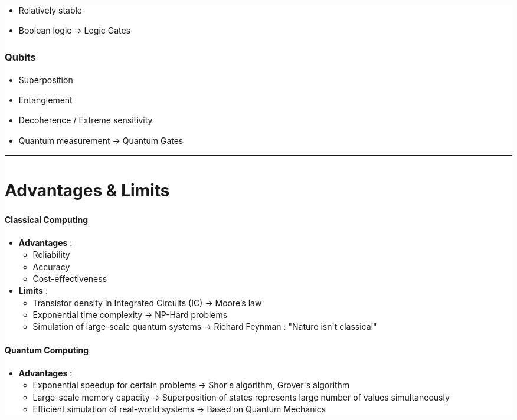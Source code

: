 - Relatively stable

- Boolean logic 
$\rightarrow$ Logic Gates

</div>
<div>

### Qubits

- Superposition

- Entanglement

- Decoherence / Extreme sensitivity

- Quantum measurement 
$\rightarrow$ Quantum Gates

</div>
</div>

---

# Advantages & Limits

<div class="grid grid-cols-2 gap-2">
<div>

#### Classical Computing

- **Advantages** : 
    - Reliability
    - Accuracy
    - Cost-effectiveness
- **Limits** : 
    - Transistor density in Integrated Circuits (IC) 
    $\rightarrow$ Moore’s law
    - Exponential time complexity
    $\rightarrow$ NP-Hard problems
    - Simulation of large-scale quantum systems
    $\rightarrow$ Richard Feynman : "Nature isn't classical" 

</div>
<div>

#### Quantum Computing

- **Advantages** : 
    - Exponential speedup for certain problems
    $\rightarrow$ Shor's algorithm, Grover's algorithm
    - Large-scale memory capacity
    $\rightarrow$ Superposition of states represents large number of values simultaneously
    - Efficient simulation of real-world systems
    $\rightarrow$ Based on Quantum Mechanics
